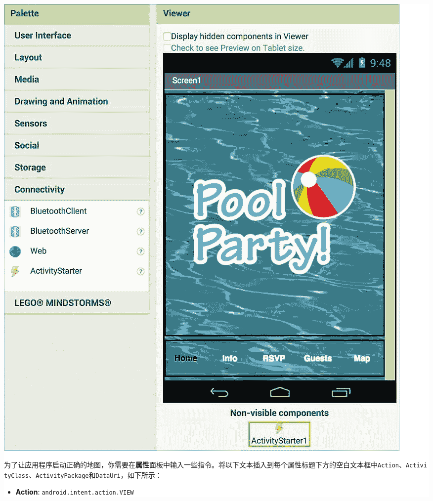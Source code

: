 ![添加 ActivityStarter](img/00154.jpeg)

为了让应用程序启动正确的地图，你需要在**属性**面板中输入一些指令。将以下文本插入到每个属性标题下方的空白文本框中`Action`、`ActivityClass`、`ActivityPackage`和`DataUri`，如下所示：

+   **Action**: `android.intent.action.VIEW`
